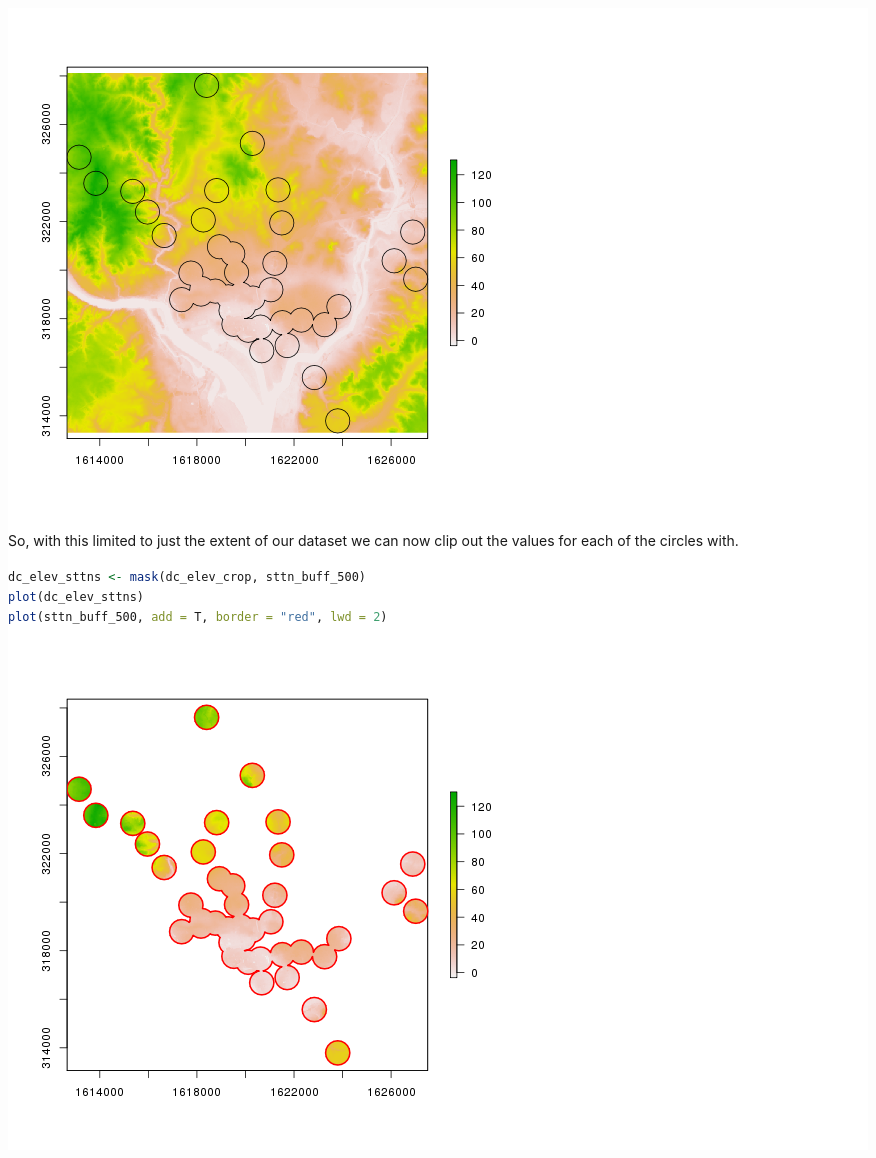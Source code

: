 ![plot of chunk unnamed-chunk-18](figure/unnamed-chunk-18-1.png) 

So, with this limited to just the extent of our dataset we can now clip out the values for each of the circles with.


```r
dc_elev_sttns <- mask(dc_elev_crop, sttn_buff_500)
plot(dc_elev_sttns)
plot(sttn_buff_500, add = T, border = "red", lwd = 2)
```

![plot of chunk unnamed-chunk-19](figure/unnamed-chunk-19-1.png) 

